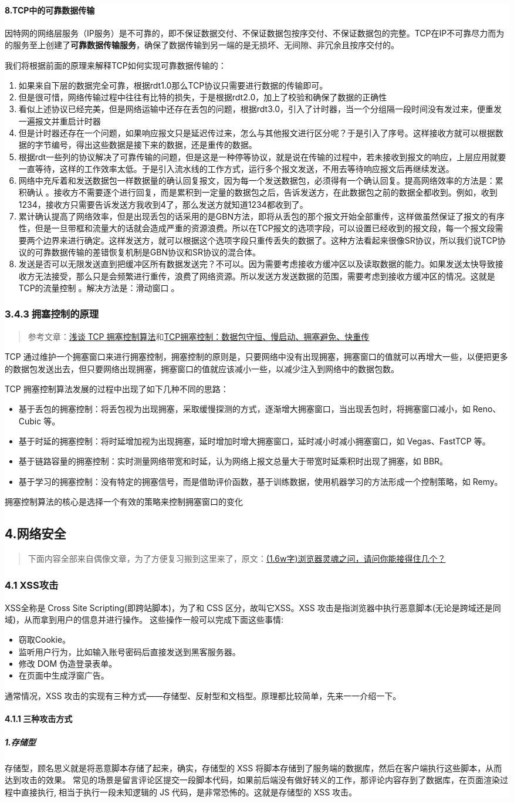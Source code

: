 #### 8.TCP中的可靠数据传输
因特网的网络层服务（IP服务）是不可靠的，即不保证数据交付、不保证数据包按序交付、不保证数据包的完整。TCP在IP不可靠尽力而为的服务至上创建了**可靠数据传输服务**，确保了数据传输到另一端的是无损坏、无间隙、非冗余且按序交付的。

我们将根据前面的原理来解释TCP如何实现可靠数据传输的：
1. 如果来自下层的数据完全可靠，根据rdt1.0那么TCP协议只需要进行数据的传输即可。
2. 但是很可惜，网络传输过程中往往有比特的损失，于是根据rdt2.0，加上了校验和确保了数据的正确性
3. 看似上述协议已经完美，但是网络运输中还存在丢包的问题，根据rdt3.0，引入了计时器，当一个分组隔一段时间没有发过来，便重发一遍报文并重启计时器
4. 但是计时器还存在一个问题，如果响应报文只是延迟传过来，怎么与其他报文进行区分呢？于是引入了序号。这样接收方就可以根据数据的字节编号，得出这些数据是接下来的数据，还是重传的数据。
5. 根据rdt一些列的协议解决了可靠传输的问题，但是这是一种停等协议，就是说在传输的过程中，若未接收到报文的响应，上层应用就要一直等待，这样的工作效率太低。于是引入流水线的工作方式，运行多个报文发送，不用去等待响应报文后再继续发送。
6. 网络中充斥着和发送数据包一样数据量的确认回复报文，因为每一个发送数据包，必须得有一个确认回复。提高网络效率的方法是：累积确认 。接收方不需要逐个进行回复，而是累积到一定量的数据包之后，告诉发送方，在此数据包之前的数据全都收到。例如，收到 1234，接收方只需要告诉发送方我收到4了，那么发送方就知道1234都收到了。
7. 累计确认提高了网络效率，但是出现丢包的话采用的是GBN方法，即将从丢包的那个报文开始全部重传，这样做虽然保证了报文的有序性，但是一旦带框和流量大的话就会造成严重的资源浪费。所以在TCP报文的选项字段，可以设置已经收到的报文段，每一个报文段需要两个边界来进行确定。这样发送方，就可以根据这个选项字段只重传丢失的数据了。这种方法看起来很像SR协议，所以我们说TCP协议的可靠数据传输的差错恢复机制是GBN协议和SR协议的混合体。
8. 发送是否可以无限发送直到把缓冲区所有数据发送完？不可以。因为需要考虑接收方缓冲区以及读取数据的能力。如果发送太快导致接收方无法接受，那么只是会频繁进行重传，浪费了网络资源。所以发送方发送数据的范围，需要考虑到接收方缓冲区的情况。这就是TCP的流量控制 。解决方法是：滑动窗口 。

### 3.4.3 拥塞控制的原理
> 参考文章：[浅谈 TCP 拥塞控制算法](https://mp.weixin.qq.com/s/NIFandX8w-Cynnbl-f2Lwg)和[TCP拥塞控制：数据包守恒、慢启动、拥塞避免、快重传](https://juejin.cn/post/6844903981576093704)
> 
TCP 通过维护一个拥塞窗口来进行拥塞控制，拥塞控制的原则是，只要网络中没有出现拥塞，拥塞窗口的值就可以再增大一些，以便把更多的数据包发送出去，但只要网络出现拥塞，拥塞窗口的值就应该减小一些，以减少注入到网络中的数据包数。

TCP 拥塞控制算法发展的过程中出现了如下几种不同的思路：

- 基于丢包的拥塞控制：将丢包视为出现拥塞，采取缓慢探测的方式，逐渐增大拥塞窗口，当出现丢包时，将拥塞窗口减小，如 Reno、Cubic 等。

- 基于时延的拥塞控制：将时延增加视为出现拥塞，延时增加时增大拥塞窗口，延时减小时减小拥塞窗口，如 Vegas、FastTCP 等。

- 基于链路容量的拥塞控制：实时测量网络带宽和时延，认为网络上报文总量大于带宽时延乘积时出现了拥塞，如 BBR。

- 基于学习的拥塞控制：没有特定的拥塞信号，而是借助评价函数，基于训练数据，使用机器学习的方法形成一个控制策略，如 Remy。

拥塞控制算法的核心是选择一个有效的策略来控制拥塞窗口的变化

## 4.网络安全
> 下面内容全部来自偶像文章，为了方便复习搬到这里来了，原文：[(1.6w字)浏览器灵魂之问，请问你能接得住几个？](https://juejin.cn/post/6844904021308735502#heading-102)
### 4.1 XSS攻击
XSS全称是 Cross Site Scripting(即跨站脚本)，为了和 CSS 区分，故叫它XSS。XSS 攻击是指浏览器中执行恶意脚本(无论是跨域还是同域)，从而拿到用户的信息并进行操作。
这些操作一般可以完成下面这些事情:

- 窃取Cookie。
- 监听用户行为，比如输入账号密码后直接发送到黑客服务器。
- 修改 DOM 伪造登录表单。
- 在页面中生成浮窗广告。

通常情况，XSS 攻击的实现有三种方式——存储型、反射型和文档型。原理都比较简单，先来一一介绍一下。

#### 4.1.1 三种攻击方式
##### 1.存储型
存储型，顾名思义就是将恶意脚本存储了起来，确实，存储型的 XSS 将脚本存储到了服务端的数据库，然后在客户端执行这些脚本，从而达到攻击的效果。
常见的场景是留言评论区提交一段脚本代码，如果前后端没有做好转义的工作，那评论内容存到了数据库，在页面渲染过程中直接执行, 相当于执行一段未知逻辑的 JS 代码，是非常恐怖的。这就是存储型的 XSS 攻击。
